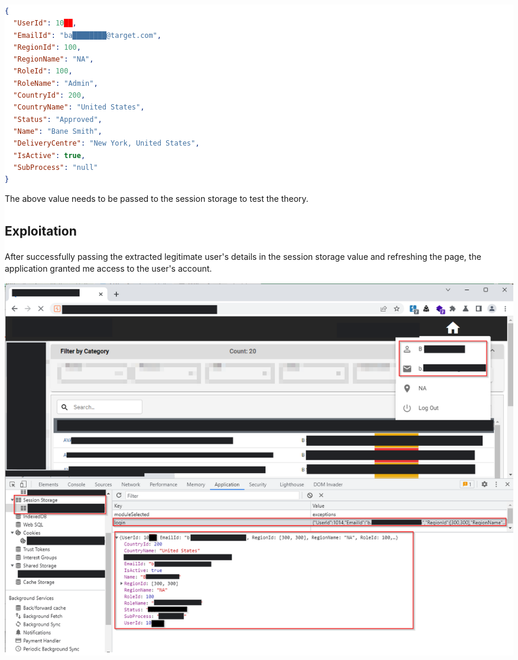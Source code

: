 ```json
{
  "UserId": 10██,
  "EmailId": "ba████████@target.com",
  "RegionId": 100,
  "RegionName": "NA",
  "RoleId": 100,
  "RoleName": "Admin",
  "CountryId": 200,
  "CountryName": "United States",
  "Status": "Approved",
  "Name": "Bane Smith",
  "DeliveryCentre": "New York, United States",
  "IsActive": true,
  "SubProcess": "null"
}
```

The above value needs to be passed to the session storage to test the theory.

## Exploitation

After successfully passing the extracted legitimate user's details in the session storage value and refreshing the page, the application granted me access to the user's account.

![exploit](/assets/images/blogs/ATO/Exploitation.png)
